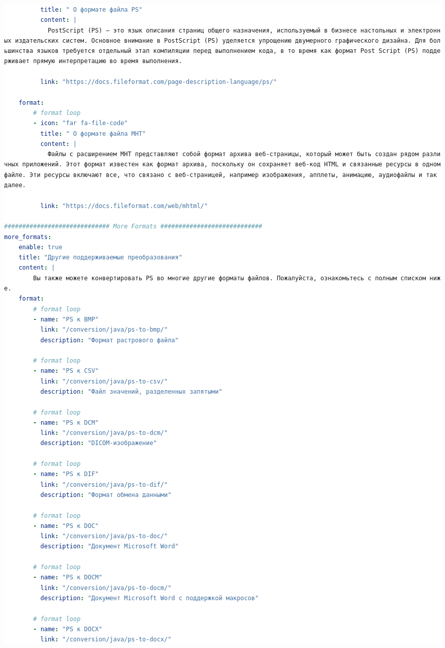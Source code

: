 ```yaml
          title: " О формате файла PS"
          content: |
            PostScript (PS) — это язык описания страниц общего назначения, используемый в бизнесе настольных и электронных издательских систем. Основное внимание в PostScript (PS) уделяется упрощению двумерного графического дизайна. Для большинства языков требуется отдельный этап компиляции перед выполнением кода, в то время как формат Post Script (PS) поддерживает прямую интерпретацию во время выполнения.

          link: "https://docs.fileformat.com/page-description-language/ps/"

    format:
        # format loop
        - icon: "far fa-file-code"
          title: " О формате файла MHT"
          content: |
            Файлы с расширением MHT представляют собой формат архива веб-страницы, который может быть создан рядом различных приложений. Этот формат известен как формат архива, поскольку он сохраняет веб-код HTML и связанные ресурсы в одном файле. Эти ресурсы включают все, что связано с веб-страницей, например изображения, апплеты, анимацию, аудиофайлы и так далее.

          link: "https://docs.fileformat.com/web/mhtml/"

############################# More Formats ############################
more_formats:
    enable: true
    title: "Другие поддерживаемые преобразования"
    content: |
        Вы также можете конвертировать PS во многие другие форматы файлов. Пожалуйста, ознакомьтесь с полным списком ниже.
    format: 
        # format loop
        - name: "PS к BMP"
          link: "/conversion/java/ps-to-bmp/"
          description: "Формат растрового файла"

        # format loop
        - name: "PS к CSV"
          link: "/conversion/java/ps-to-csv/"
          description: "Файл значений, разделенных запятыми"

        # format loop
        - name: "PS к DCM"
          link: "/conversion/java/ps-to-dcm/"
          description: "DICOM-изображение"

        # format loop
        - name: "PS к DIF"
          link: "/conversion/java/ps-to-dif/"
          description: "Формат обмена данными"

        # format loop
        - name: "PS к DOC"
          link: "/conversion/java/ps-to-doc/"
          description: "Документ Microsoft Word"

        # format loop
        - name: "PS к DOCM"
          link: "/conversion/java/ps-to-docm/"
          description: "Документ Microsoft Word с поддержкой макросов"

        # format loop
        - name: "PS к DOCX"
          link: "/conversion/java/ps-to-docx/"
```